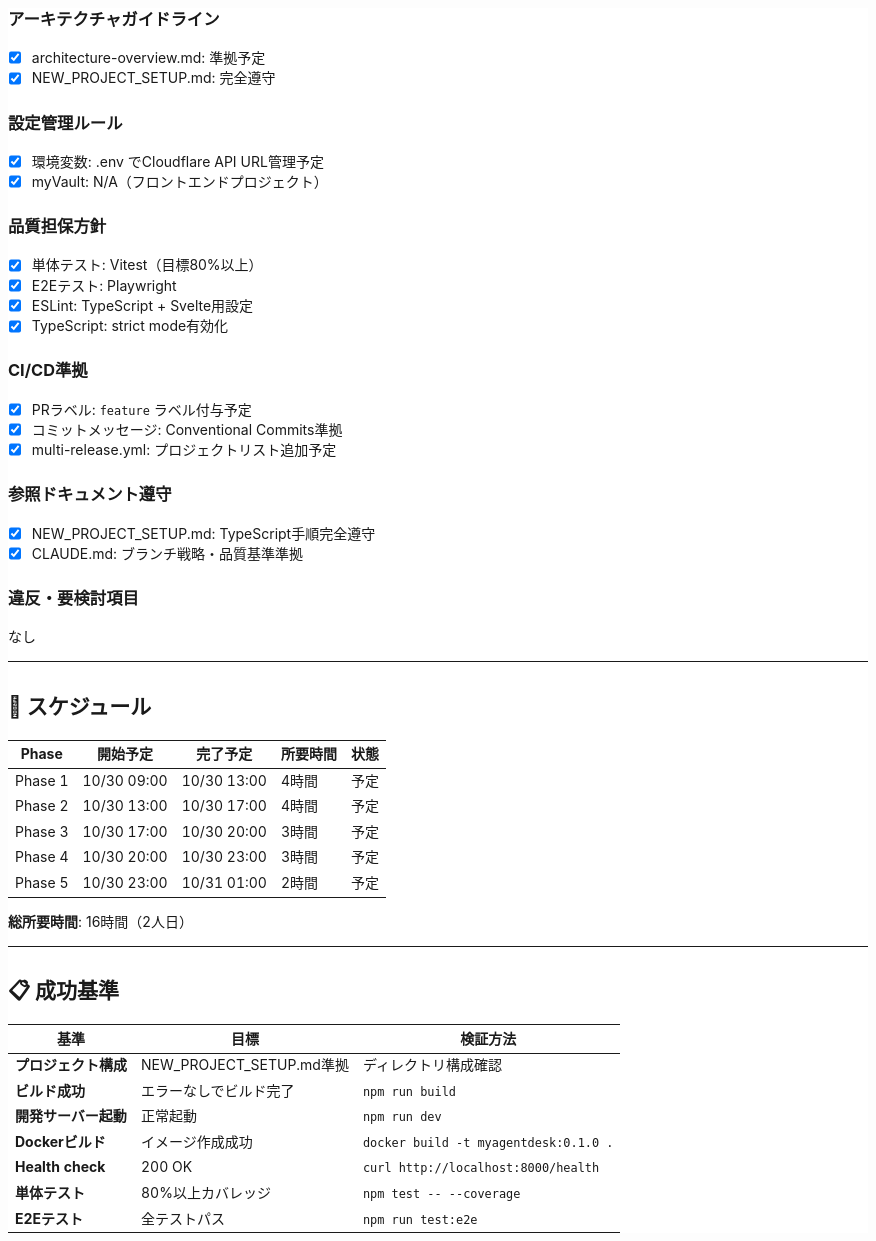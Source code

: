 ### アーキテクチャガイドライン
- [x] architecture-overview.md: 準拠予定
- [x] NEW_PROJECT_SETUP.md: 完全遵守

### 設定管理ルール
- [x] 環境変数: .env でCloudflare API URL管理予定
- [x] myVault: N/A（フロントエンドプロジェクト）

### 品質担保方針
- [x] 単体テスト: Vitest（目標80%以上）
- [x] E2Eテスト: Playwright
- [x] ESLint: TypeScript + Svelte用設定
- [x] TypeScript: strict mode有効化

### CI/CD準拠
- [x] PRラベル: `feature` ラベル付与予定
- [x] コミットメッセージ: Conventional Commits準拠
- [x] multi-release.yml: プロジェクトリスト追加予定

### 参照ドキュメント遵守
- [x] NEW_PROJECT_SETUP.md: TypeScript手順完全遵守
- [x] CLAUDE.md: ブランチ戦略・品質基準準拠

### 違反・要検討項目
なし

---

## 📅 スケジュール

| Phase | 開始予定 | 完了予定 | 所要時間 | 状態 |
|-------|---------|---------|---------|------|
| Phase 1 | 10/30 09:00 | 10/30 13:00 | 4時間 | 予定 |
| Phase 2 | 10/30 13:00 | 10/30 17:00 | 4時間 | 予定 |
| Phase 3 | 10/30 17:00 | 10/30 20:00 | 3時間 | 予定 |
| Phase 4 | 10/30 20:00 | 10/30 23:00 | 3時間 | 予定 |
| Phase 5 | 10/30 23:00 | 10/31 01:00 | 2時間 | 予定 |

**総所要時間**: 16時間（2人日）

---

## 📋 成功基準

| 基準 | 目標 | 検証方法 |
|------|------|---------|
| **プロジェクト構成** | NEW_PROJECT_SETUP.md準拠 | ディレクトリ構成確認 |
| **ビルド成功** | エラーなしでビルド完了 | `npm run build` |
| **開発サーバー起動** | 正常起動 | `npm run dev` |
| **Dockerビルド** | イメージ作成成功 | `docker build -t myagentdesk:0.1.0 .` |
| **Health check** | 200 OK | `curl http://localhost:8000/health` |
| **単体テスト** | 80%以上カバレッジ | `npm test -- --coverage` |
| **E2Eテスト** | 全テストパス | `npm run test:e2e` |